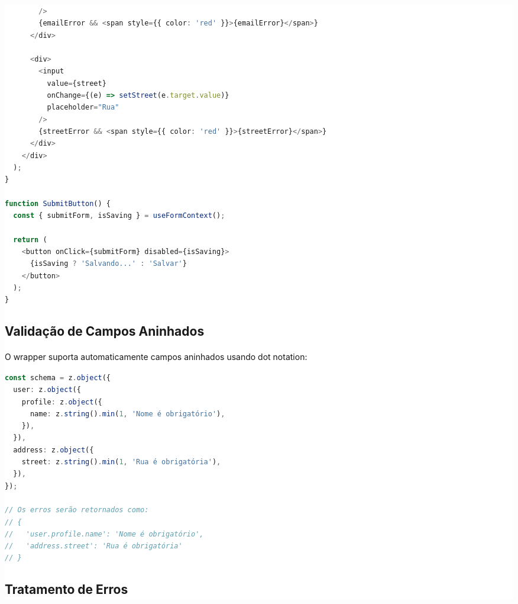 ```typescript
        />
        {emailError && <span style={{ color: 'red' }}>{emailError}</span>}
      </div>

      <div>
        <input
          value={street}
          onChange={(e) => setStreet(e.target.value)}
          placeholder="Rua"
        />
        {streetError && <span style={{ color: 'red' }}>{streetError}</span>}
      </div>
    </div>
  );
}

function SubmitButton() {
  const { submitForm, isSaving } = useFormContext();

  return (
    <button onClick={submitForm} disabled={isSaving}>
      {isSaving ? 'Salvando...' : 'Salvar'}
    </button>
  );
}
```

## Validação de Campos Aninhados

O wrapper suporta automaticamente campos aninhados usando dot notation:

```typescript
const schema = z.object({
  user: z.object({
    profile: z.object({
      name: z.string().min(1, 'Nome é obrigatório'),
    }),
  }),
  address: z.object({
    street: z.string().min(1, 'Rua é obrigatória'),
  }),
});

// Os erros serão retornados como:
// {
//   'user.profile.name': 'Nome é obrigatório',
//   'address.street': 'Rua é obrigatória'
// }
```

## Tratamento de Erros
